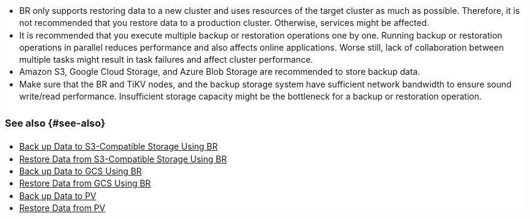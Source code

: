 -   BR only supports restoring data to a new cluster and uses resources of the target cluster as much as possible. Therefore, it is not recommended that you restore data to a production cluster. Otherwise, services might be affected.
-   It is recommended that you execute multiple backup or restoration operations one by one. Running backup or restoration operations in parallel reduces performance and also affects online applications. Worse still, lack of collaboration between multiple tasks might result in task failures and affect cluster performance.
-   Amazon S3, Google Cloud Storage, and Azure Blob Storage are recommended to store backup data.
-   Make sure that the BR and TiKV nodes, and the backup storage system have sufficient network bandwidth to ensure sound write/read performance. Insufficient storage capacity might be the bottleneck for a backup or restoration operation.

### See also {#see-also}

-   [Back up Data to S3-Compatible Storage Using BR](https://docs.pingcap.com/tidb-in-kubernetes/stable/backup-to-aws-s3-using-br)
-   [Restore Data from S3-Compatible Storage Using BR](https://docs.pingcap.com/tidb-in-kubernetes/stable/restore-from-aws-s3-using-br)
-   [Back up Data to GCS Using BR](https://docs.pingcap.com/tidb-in-kubernetes/stable/backup-to-gcs-using-br)
-   [Restore Data from GCS Using BR](https://docs.pingcap.com/tidb-in-kubernetes/stable/restore-from-gcs-using-br)
-   [Back up Data to PV](https://docs.pingcap.com/tidb-in-kubernetes/stable/backup-to-pv-using-br)
-   [Restore Data from PV](https://docs.pingcap.com/tidb-in-kubernetes/stable/restore-from-pv-using-br)
